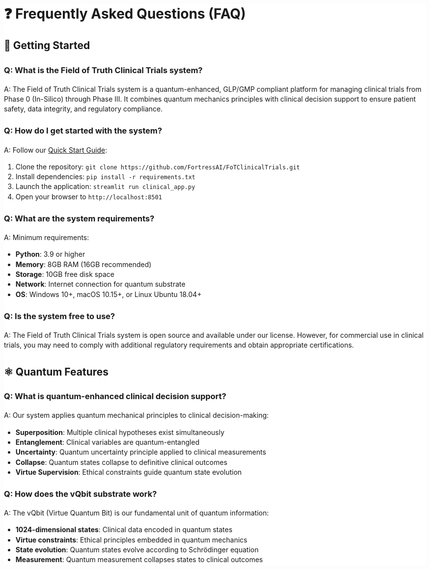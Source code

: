 # ❓ Frequently Asked Questions (FAQ)

## 🚀 **Getting Started**

### **Q: What is the Field of Truth Clinical Trials system?**
A: The Field of Truth Clinical Trials system is a quantum-enhanced, GLP/GMP compliant platform for managing clinical trials from Phase 0 (In-Silico) through Phase III. It combines quantum mechanics principles with clinical decision support to ensure patient safety, data integrity, and regulatory compliance.

### **Q: How do I get started with the system?**
A: Follow our [Quick Start Guide](Quick-Start-Guide):
1. Clone the repository: `git clone https://github.com/FortressAI/FoTClinicalTrials.git`
2. Install dependencies: `pip install -r requirements.txt`
3. Launch the application: `streamlit run clinical_app.py`
4. Open your browser to `http://localhost:8501`

### **Q: What are the system requirements?**
A: Minimum requirements:
- **Python**: 3.9 or higher
- **Memory**: 8GB RAM (16GB recommended)
- **Storage**: 10GB free disk space
- **Network**: Internet connection for quantum substrate
- **OS**: Windows 10+, macOS 10.15+, or Linux Ubuntu 18.04+

### **Q: Is the system free to use?**
A: The Field of Truth Clinical Trials system is open source and available under our license. However, for commercial use in clinical trials, you may need to comply with additional regulatory requirements and obtain appropriate certifications.

## ⚛️ **Quantum Features**

### **Q: What is quantum-enhanced clinical decision support?**
A: Our system applies quantum mechanical principles to clinical decision-making:
- **Superposition**: Multiple clinical hypotheses exist simultaneously
- **Entanglement**: Clinical variables are quantum-entangled
- **Uncertainty**: Quantum uncertainty principle applied to clinical measurements
- **Collapse**: Quantum states collapse to definitive clinical outcomes
- **Virtue Supervision**: Ethical constraints guide quantum state evolution

### **Q: How does the vQbit substrate work?**
A: The vQbit (Virtue Quantum Bit) is our fundamental unit of quantum information:
- **1024-dimensional states**: Clinical data encoded in quantum states
- **Virtue constraints**: Ethical principles embedded in quantum mechanics
- **State evolution**: Quantum states evolve according to Schrödinger equation
- **Measurement**: Quantum measurement collapses states to clinical outcomes
